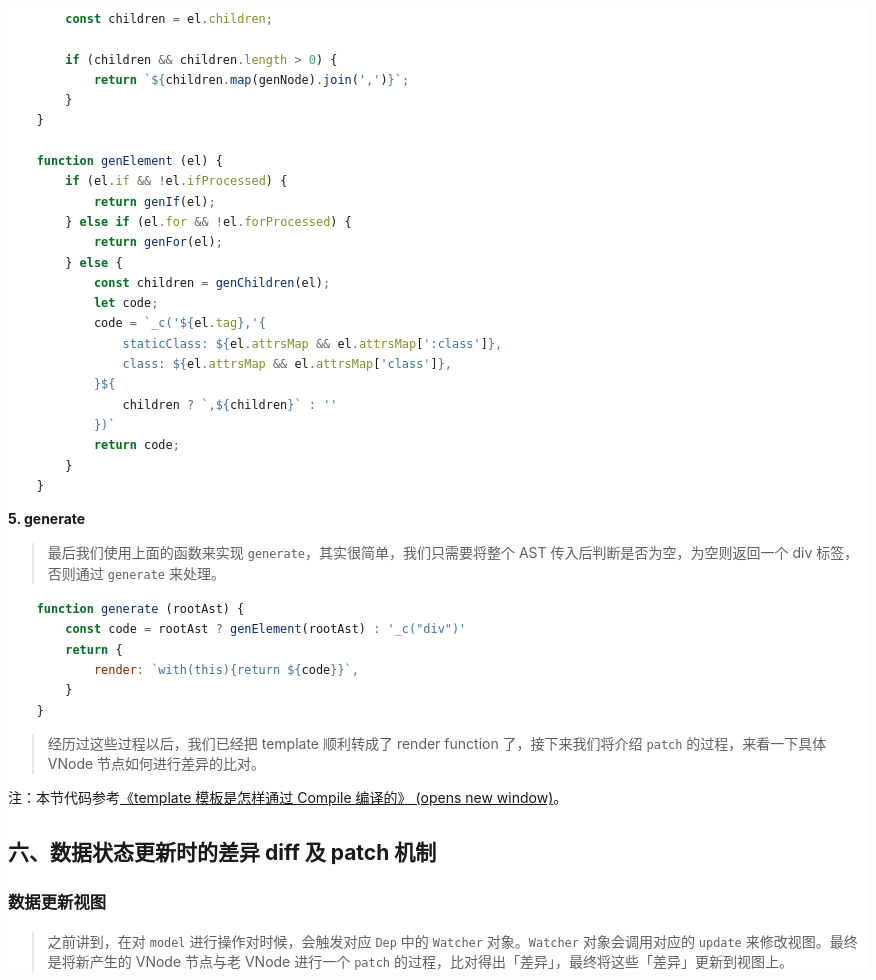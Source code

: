 ```js
        const children = el.children;
    
        if (children && children.length > 0) {
            return `${children.map(genNode).join(',')}`;
        }
    }
    
    function genElement (el) {
        if (el.if && !el.ifProcessed) {
            return genIf(el);
        } else if (el.for && !el.forProcessed) {
            return genFor(el);
        } else {
            const children = genChildren(el);
            let code;
            code = `_c('${el.tag},'{
                staticClass: ${el.attrsMap && el.attrsMap[':class']},
                class: ${el.attrsMap && el.attrsMap['class']},
            }${
                children ? `,${children}` : ''
            })`
            return code;
        }
    }
```

**5\. generate**

> 最后我们使用上面的函数来实现 `generate`，其实很简单，我们只需要将整个 AST 传入后判断是否为空，为空则返回一个 div 标签，否则通过
> `generate` 来处理。
```javascript
    function generate (rootAst) {
        const code = rootAst ? genElement(rootAst) : '_c("div")'
        return {
            render: `with(this){return ${code}}`,
        }
    }
```

> 经历过这些过程以后，我们已经把 template 顺利转成了 render function 了，接下来我们将介绍 `patch` 的过程，来看一下具体
> VNode 节点如何进行差异的比对。

注：本节代码参考[《template 模板是怎样通过 Compile 编译的》 (opens new
window)](https://github.com/answershuto/VueDemo/blob/master/%E3%80%8Atemplate%20%E6%A8%A1%E6%9D%BF%E6%98%AF%E6%80%8E%E6%A0%B7%E9%80%9A%E8%BF%87%20Compile%20%E7%BC%96%E8%AF%91%E7%9A%84%E3%80%8B.js)。

## 六、数据状态更新时的差异 diff 及 patch 机制

### 数据更新视图

> 之前讲到，在对 `model` 进行操作对时候，会触发对应 `Dep` 中的 `Watcher` 对象。`Watcher` 对象会调用对应的
> `update` 来修改视图。最终是将新产生的 VNode 节点与老 VNode 进行一个 `patch`
> 的过程，比对得出「差异」，最终将这些「差异」更新到视图上。
